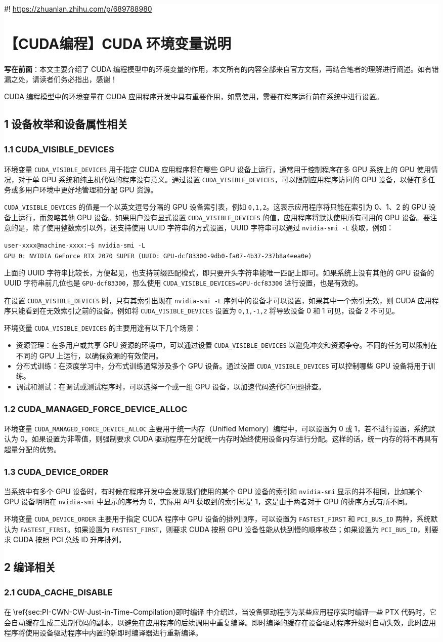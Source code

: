 #! https://zhuanlan.zhihu.com/p/689788980

# 【CUDA编程】CUDA 环境变量说明
**写在前面**：本文主要介绍了 CUDA 编程模型中的环境变量的作用，本文所有的内容全部来自官方文档，再结合笔者的理解进行阐述。如有错漏之处，请读者们务必指出，感谢！

CUDA 编程模型中的环境变量在 CUDA 应用程序开发中具有重要作用，如需使用，需要在程序运行前在系统中进行设置。

## 1 设备枚举和设备属性相关 

### 1.1 CUDA\_VISIBLE\_DEVICES
环境变量 `CUDA_VISIBLE_DEVICES` 用于指定 CUDA 应用程序将在哪些 GPU 设备上运行，通常用于控制程序在多 GPU 系统上的 GPU 使用情况，对于单 GPU 系统和纯主机代码的程序没有意义。通过设置 `CUDA_VISIBLE_DEVICES`，可以限制应用程序访问的 GPU 设备，以便在多任务或多用户环境中更好地管理和分配 GPU 资源。

`CUDA_VISIBLE_DEVICES` 的值是一个以英文逗号分隔的 GPU  设备索引表，例如 `0,1,2`。这表示应用程序将只能在索引为 0、1、2 的 GPU 设备上运行，而忽略其他 GPU 设备。如果用户没有显式设置 `CUDA_VISIBLE_DEVICES` 的值，应用程序将默认使用所有可用的 GPU 设备。要注意的是，除了使用整数索引以外，还支持使用 UUID 字符串的方式设置，UUID 字符串可以通过 `nvidia-smi -L` 获取，例如：
```cuda
user-xxxx@machine-xxxx:~$ nvidia-smi -L
GPU 0: NVIDIA GeForce RTX 2070 SUPER (UUID: GPU-dcf83300-9db0-fa07-4b37-237b8a4eea0e)
```

上面的 UUID 字符串比较长，方便起见，也支持前缀匹配模式，即只要开头字符串能唯一匹配上即可。如果系统上没有其他的 GPU 设备的 UUID 字符串前几位也是 `GPU-dcf83300`，那么使用 `CUDA_VISIBLE_DEVICES=GPU-dcf83300` 进行设置，也是有效的。

在设置 `CUDA_VISIBLE_DEVICES` 时，只有其索引出现在 `nvidia-smi -L` 序列中的设备才可以设置，如果其中一个索引无效，则 CUDA 应用程序只能看到在无效索引之前的设备。例如将 `CUDA_VISIBLE_DEVICES` 设置为 `0,1,-1,2` 将导致设备 0 和 1 可见，设备 2 不可见。

环境变量 `CUDA_VISIBLE_DEVICES` 的主要用途有以下几个场景：
- 资源管理：在多用户或共享 GPU 资源的环境中，可以通过设置 `CUDA_VISIBLE_DEVICES` 以避免冲突和资源争夺。不同的任务可以限制在不同的 GPU 上运行，以确保资源的有效使用。
- 分布式训练：在深度学习中，分布式训练通常涉及多个 GPU 设备。通过设置 `CUDA_VISIBLE_DEVICES` 可以控制哪些 GPU 设备将用于训练。
- 调试和测试：在调试或测试程序时，可以选择一个或一组 GPU 设备，以加速代码迭代和问题排查。


### 1.2 CUDA\_MANAGED\_FORCE\_DEVICE\_ALLOC
环境变量 `CUDA_MANAGED_FORCE_DEVICE_ALLOC` 主要用于统一内存（Unified Memory）编程中，可以设置为 0 或 1，若不进行设置，系统默认为 0。如果设置为非零值，则强制要求 CUDA 驱动程序在分配统一内存时始终使用设备内存进行分配。这样的话，统一内存的将不再具有超量分配的优势。

### 1.3 CUDA\_DEVICE\_ORDER
当系统中有多个 GPU 设备时，有时候在程序开发中会发现我们使用的某个 GPU 设备的索引和 `nvidia-smi` 显示的并不相同，比如某个 GPU 设备明明在 `nvidia-smi` 中显示的序号为 0，实际用 API 获取到的索引却是 1，这是由于两者对于 GPU 的排序方式有所不同。

环境变量 `CUDA_DEVICE_ORDER` 主要用于指定 CUDA 程序中 GPU 设备的排列顺序，可以设置为 `FASTEST_FIRST` 和 `PCI_BUS_ID` 两种，系统默认为 `FASTEST_FIRST`。如果设置为 `FASTEST_FIRST`，则要求 CUDA 按照 GPU 设备性能从快到慢的顺序枚举；如果设置为 `PCI_BUS_ID`，则要求 CUDA 按照 PCI 总线 ID 升序排列。

## 2 编译相关
### 2.1 CUDA\_CACHE\_DISABLE
在 \ref{sec:PI-CWN-CW-Just-in-Time-Compilation}即时编译 中介绍过，当设备驱动程序为某些应用程序实时编译一些 PTX 代码时，它会自动缓存生成二进制代码的副本，以避免在应用程序的后续调用中重复编译。即时编译的缓存在设备驱动程序升级时自动失效，此时应用程序将使用设备驱动程序中内置的新即时编译器进行重新编译。
